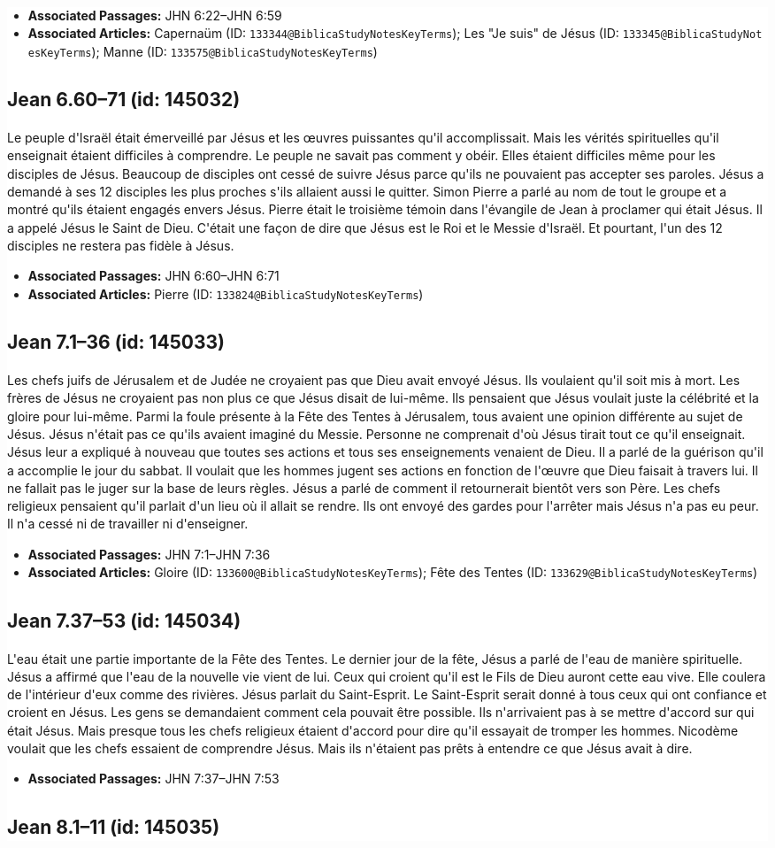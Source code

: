 * **Associated Passages:** JHN 6:22–JHN 6:59
* **Associated Articles:** Capernaüm (ID: `133344@BiblicaStudyNotesKeyTerms`); Les "Je suis" de Jésus (ID: `133345@BiblicaStudyNotesKeyTerms`); Manne (ID: `133575@BiblicaStudyNotesKeyTerms`)

## Jean 6.60–71 (id: 145032)

Le peuple d'Israël était émerveillé par Jésus et les œuvres puissantes qu'il accomplissait. Mais les vérités spirituelles qu'il enseignait étaient difficiles à comprendre. Le peuple ne savait pas comment y obéir. Elles étaient difficiles même pour les disciples de Jésus. Beaucoup de disciples ont cessé de suivre Jésus parce qu'ils ne pouvaient pas accepter ses paroles. Jésus a demandé à ses 12 disciples les plus proches s'ils allaient aussi le quitter. Simon Pierre a parlé au nom de tout le groupe et a montré qu'ils étaient engagés envers Jésus. Pierre était le troisième témoin dans l'évangile de Jean à proclamer qui était Jésus. Il a appelé Jésus le Saint de Dieu. C'était une façon de dire que Jésus est le Roi et le Messie d'Israël. Et pourtant, l'un des 12 disciples ne restera pas fidèle à Jésus.

* **Associated Passages:** JHN 6:60–JHN 6:71
* **Associated Articles:** Pierre (ID: `133824@BiblicaStudyNotesKeyTerms`)

## Jean 7.1–36 (id: 145033)

Les chefs juifs de Jérusalem et de Judée ne croyaient pas que Dieu avait envoyé Jésus. Ils voulaient qu'il soit mis à mort. Les frères de Jésus ne croyaient pas non plus ce que Jésus disait de lui\-même. Ils pensaient que Jésus voulait juste la célébrité et la gloire pour lui\-même. Parmi la foule présente à la Fête des Tentes à Jérusalem, tous avaient une opinion différente au sujet de Jésus. Jésus n'était pas ce qu'ils avaient imaginé du Messie. Personne ne comprenait d'où Jésus tirait tout ce qu'il enseignait. Jésus leur a expliqué à nouveau que toutes ses actions et tous ses enseignements venaient de Dieu. Il a parlé de la guérison qu'il a accomplie le jour du sabbat. Il voulait que les hommes jugent ses actions en fonction de l'œuvre que Dieu faisait à travers lui. Il ne fallait pas le juger sur la base de leurs règles. Jésus a parlé de comment il retournerait bientôt vers son Père. Les chefs religieux pensaient qu'il parlait d'un lieu où il allait se rendre. Ils ont envoyé des gardes pour l'arrêter mais Jésus n'a pas eu peur. Il n'a cessé ni de travailler ni d'enseigner.

* **Associated Passages:** JHN 7:1–JHN 7:36
* **Associated Articles:** Gloire (ID: `133600@BiblicaStudyNotesKeyTerms`); Fête des Tentes (ID: `133629@BiblicaStudyNotesKeyTerms`)

## Jean 7.37–53 (id: 145034)

L'eau était une partie importante de la Fête des Tentes. Le dernier jour de la fête, Jésus a parlé de l'eau de manière spirituelle. Jésus a affirmé que l'eau de la nouvelle vie vient de lui. Ceux qui croient qu'il est le Fils de Dieu auront cette eau vive. Elle coulera de l'intérieur d'eux comme des rivières. Jésus parlait du Saint\-Esprit. Le Saint\-Esprit serait donné à tous ceux qui ont confiance et croient en Jésus. Les gens se demandaient comment cela pouvait être possible. Ils n'arrivaient pas à se mettre d'accord sur qui était Jésus. Mais presque tous les chefs religieux étaient d'accord pour dire qu'il essayait de tromper les hommes. Nicodème voulait que les chefs essaient de comprendre Jésus. Mais ils n'étaient pas prêts à entendre ce que Jésus avait à dire.

* **Associated Passages:** JHN 7:37–JHN 7:53

## Jean 8.1–11 (id: 145035)
